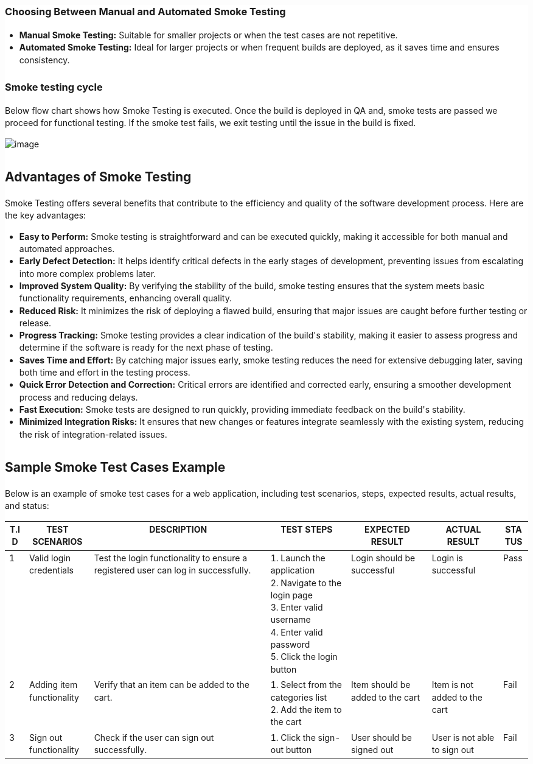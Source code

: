 ### Choosing Between Manual and Automated Smoke Testing

- **Manual Smoke Testing:** Suitable for smaller projects or when the test cases are not repetitive.
- **Automated Smoke Testing:** Ideal for larger projects or when frequent builds are deployed, as it saves time and ensures consistency.

### Smoke testing cycle
Below flow chart shows how Smoke Testing is executed. Once the build is deployed in QA and, smoke tests are passed we proceed for functional testing. If the smoke test fails, we exit testing until the issue in the build is fixed.

![image](https://github.com/user-attachments/assets/b47588ea-89e0-4ff9-888e-c8cb8b38c922)


## Advantages of Smoke Testing

Smoke Testing offers several benefits that contribute to the efficiency and quality of the software development process. Here are the key advantages:

- **Easy to Perform:** Smoke testing is straightforward and can be executed quickly, making it accessible for both manual and automated approaches.
- **Early Defect Detection:** It helps identify critical defects in the early stages of development, preventing issues from escalating into more complex problems later.
- **Improved System Quality:** By verifying the stability of the build, smoke testing ensures that the system meets basic functionality requirements, enhancing overall quality.
- **Reduced Risk:** It minimizes the risk of deploying a flawed build, ensuring that major issues are caught before further testing or release.
- **Progress Tracking:** Smoke testing provides a clear indication of the build's stability, making it easier to assess progress and determine if the software is ready for the next phase of testing.
- **Saves Time and Effort:** By catching major issues early, smoke testing reduces the need for extensive debugging later, saving both time and effort in the testing process.
- **Quick Error Detection and Correction:** Critical errors are identified and corrected early, ensuring a smoother development process and reducing delays.
- **Fast Execution:** Smoke tests are designed to run quickly, providing immediate feedback on the build's stability.
- **Minimized Integration Risks:** It ensures that new changes or features integrate seamlessly with the existing system, reducing the risk of integration-related issues.

## Sample Smoke Test Cases Example

Below is an example of smoke test cases for a web application, including test scenarios, steps, expected results, actual results, and status:

| T.ID | TEST SCENARIOS                | DESCRIPTION                                                         | TEST STEPS                                                                                          | EXPECTED RESULT                       | ACTUAL RESULT                        | STATUS |
|------|-------------------------------|---------------------------------------------------------------------|----------------------------------------------------------------------------------------------------|--------------------------------------|--------------------------------------|--------|
| 1    | Valid login credentials       | Test the login functionality to ensure a registered user can log in successfully. | 1. Launch the application <br> 2. Navigate to the login page <br> 3. Enter valid username <br> 4. Enter valid password <br> 5. Click the login button | Login should be successful           | Login is successful                  | Pass   |
| 2    | Adding item functionality     | Verify that an item can be added to the cart.                       | 1. Select from the categories list <br> 2. Add the item to the cart                                 | Item should be added to the cart      | Item is not added to the cart        | Fail   |
| 3    | Sign out functionality        | Check if the user can sign out successfully.                        | 1. Click the sign-out button                                                                        | User should be signed out             | User is not able to sign out         | Fail   |
